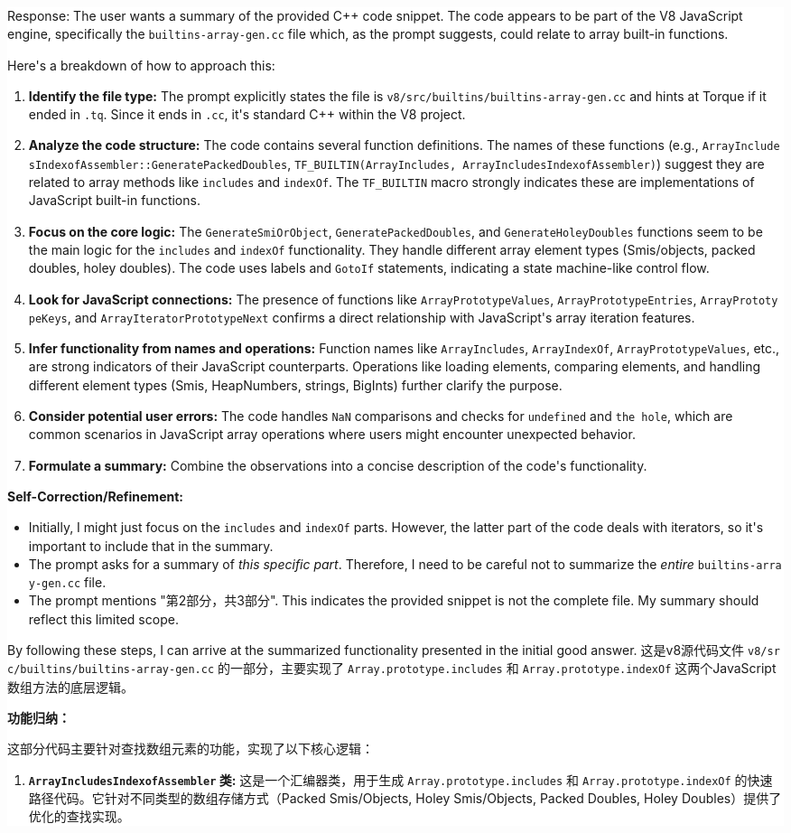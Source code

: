 Response:
The user wants a summary of the provided C++ code snippet. The code appears to be part of the V8 JavaScript engine, specifically the `builtins-array-gen.cc` file which, as the prompt suggests, could relate to array built-in functions.

Here's a breakdown of how to approach this:

1. **Identify the file type:** The prompt explicitly states the file is `v8/src/builtins/builtins-array-gen.cc` and hints at Torque if it ended in `.tq`. Since it ends in `.cc`, it's standard C++ within the V8 project.

2. **Analyze the code structure:**  The code contains several function definitions. The names of these functions (e.g., `ArrayIncludesIndexofAssembler::GeneratePackedDoubles`, `TF_BUILTIN(ArrayIncludes, ArrayIncludesIndexofAssembler)`) suggest they are related to array methods like `includes` and `indexOf`. The `TF_BUILTIN` macro strongly indicates these are implementations of JavaScript built-in functions.

3. **Focus on the core logic:** The `GenerateSmiOrObject`, `GeneratePackedDoubles`, and `GenerateHoleyDoubles` functions seem to be the main logic for the `includes` and `indexOf` functionality. They handle different array element types (Smis/objects, packed doubles, holey doubles). The code uses labels and `GotoIf` statements, indicating a state machine-like control flow.

4. **Look for JavaScript connections:** The presence of functions like `ArrayPrototypeValues`, `ArrayPrototypeEntries`, `ArrayPrototypeKeys`, and `ArrayIteratorPrototypeNext` confirms a direct relationship with JavaScript's array iteration features.

5. **Infer functionality from names and operations:**  Function names like `ArrayIncludes`, `ArrayIndexOf`, `ArrayPrototypeValues`, etc., are strong indicators of their JavaScript counterparts. Operations like loading elements, comparing elements, and handling different element types (Smis, HeapNumbers, strings, BigInts) further clarify the purpose.

6. **Consider potential user errors:** The code handles `NaN` comparisons and checks for `undefined` and `the hole`, which are common scenarios in JavaScript array operations where users might encounter unexpected behavior.

7. **Formulate a summary:** Combine the observations into a concise description of the code's functionality.

**Self-Correction/Refinement:**

* Initially, I might just focus on the `includes` and `indexOf` parts. However, the latter part of the code deals with iterators, so it's important to include that in the summary.
* The prompt asks for a summary of *this specific part*. Therefore, I need to be careful not to summarize the *entire* `builtins-array-gen.cc` file.
* The prompt mentions "第2部分，共3部分". This indicates the provided snippet is not the complete file. My summary should reflect this limited scope.

By following these steps, I can arrive at the summarized functionality presented in the initial good answer.
这是v8源代码文件 `v8/src/builtins/builtins-array-gen.cc` 的一部分，主要实现了 `Array.prototype.includes` 和 `Array.prototype.indexOf` 这两个JavaScript数组方法的底层逻辑。

**功能归纳：**

这部分代码主要针对查找数组元素的功能，实现了以下核心逻辑：

1. **`ArrayIncludesIndexofAssembler` 类:**  这是一个汇编器类，用于生成 `Array.prototype.includes` 和 `Array.prototype.indexOf` 的快速路径代码。它针对不同类型的数组存储方式（Packed Smis/Objects, Holey Smis/Objects, Packed Doubles, Holey Doubles）提供了优化的查找实现。
